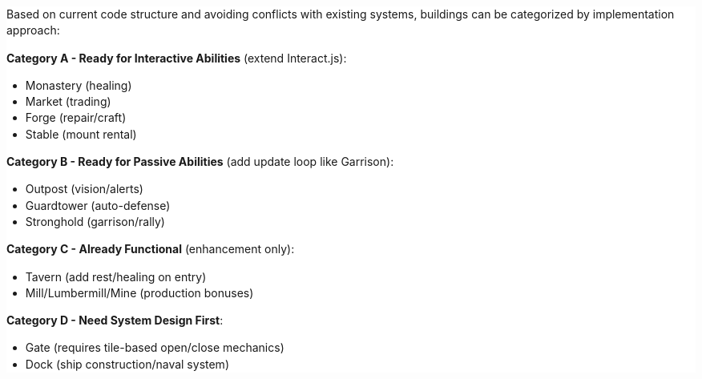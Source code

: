 Based on current code structure and avoiding conflicts with existing systems, buildings can be categorized by implementation approach:

**Category A - Ready for Interactive Abilities** (extend Interact.js):
- Monastery (healing)
- Market (trading)
- Forge (repair/craft)
- Stable (mount rental)

**Category B - Ready for Passive Abilities** (add update loop like Garrison):
- Outpost (vision/alerts)
- Guardtower (auto-defense)
- Stronghold (garrison/rally)

**Category C - Already Functional** (enhancement only):
- Tavern (add rest/healing on entry)
- Mill/Lumbermill/Mine (production bonuses)

**Category D - Need System Design First**:
- Gate (requires tile-based open/close mechanics)
- Dock (ship construction/naval system)


